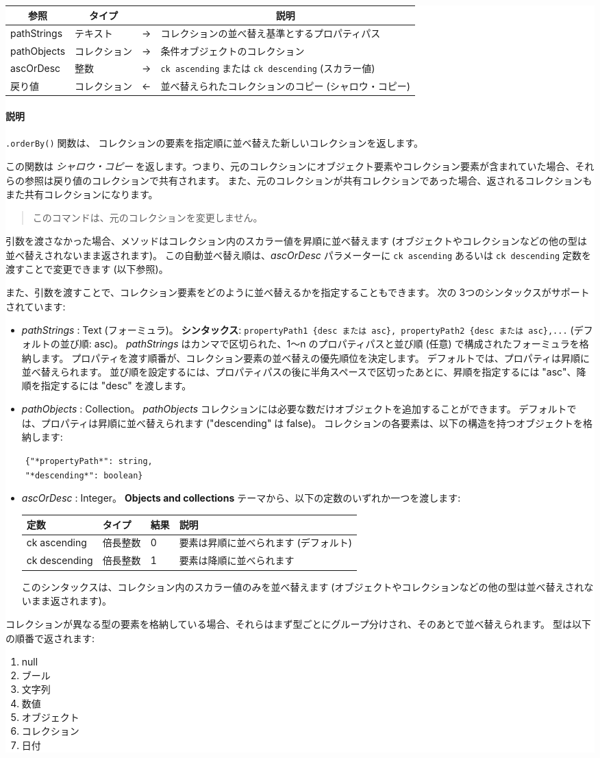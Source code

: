 | 参照          | タイプ    |    | 説明                                         |
| ----------- | ------ |:--:| ------------------------------------------ |
| pathStrings | テキスト   | -> | コレクションの並べ替え基準とするプロパティパス                    |
| pathObjects | コレクション | -> | 条件オブジェクトのコレクション                            |
| ascOrDesc   | 整数     | -> | `ck ascending` または `ck descending` (スカラー値) |
| 戻り値         | コレクション | <- | 並べ替えられたコレクションのコピー (シャロウ・コピー)               |



#### 説明

`.orderBy()` 関数は、 コレクションの要素を指定順に並べ替えた新しいコレクションを返します。

この関数は *シャロウ・コピー* を返します。つまり、元のコレクションにオブジェクト要素やコレクション要素が含まれていた場合、それらの参照は戻り値のコレクションで共有されます。 また、元のコレクションが共有コレクションであった場合、返されるコレクションもまた共有コレクションになります。
> このコマンドは、元のコレクションを変更しません。

引数を渡さなかった場合、メソッドはコレクション内のスカラー値を昇順に並べ替えます (オブジェクトやコレクションなどの他の型は並べ替えされないまま返されます)。 この自動並べ替え順は、*ascOrDesc* パラメーターに `ck ascending` あるいは `ck descending` 定数を渡すことで変更できます (以下参照)。

また、引数を渡すことで、コレクション要素をどのように並べ替えるかを指定することもできます。 次の 3つのシンタックスがサポートされています:

*   *pathStrings* : Text (フォーミュラ)。 **シンタックス**: `propertyPath1 {desc または asc}, propertyPath2 {desc または asc},...` (デフォルトの並び順: asc)。 *pathStrings* はカンマで区切られた、1〜n のプロパティパスと並び順 (任意) で構成されたフォーミュラを格納します。 プロパティを渡す順番が、コレクション要素の並べ替えの優先順位を決定します。 デフォルトでは、プロパティは昇順に並べ替えられます。 並び順を設定するには、プロパティパスの後に半角スペースで区切ったあとに、昇順を指定するには "asc"、降順を指定するには "desc" を渡します。

*   *pathObjects* : Collection。 *pathObjects* コレクションには必要な数だけオブジェクトを追加することができます。 デフォルトでは、プロパティは昇順に並べ替えられます ("descending" は false)。 コレクションの各要素は、以下の構造を持つオブジェクトを格納します:

```4d
    {"*propertyPath*": string,
    "*descending*": boolean}  
```

*   *ascOrDesc* : Integer。 **Objects and collections** テーマから、以下の定数のいずれか一つを渡します:

    | 定数            | タイプ  | 結果 | 説明                   |
    | ------------- | ---- | -- | -------------------- |
    | ck ascending  | 倍長整数 | 0  | 要素は昇順に並べられます (デフォルト) |
    | ck descending | 倍長整数 | 1  | 要素は降順に並べられます         |

    このシンタックスは、コレクション内のスカラー値のみを並べ替えます (オブジェクトやコレクションなどの他の型は並べ替えされないまま返されます)。

コレクションが異なる型の要素を格納している場合、それらはまず型ごとにグループ分けされ、そのあとで並べ替えられます。 型は以下の順番で返されます:

1.  null
2.  ブール
3.  文字列
4.  数値
5.  オブジェクト
6.  コレクション
7.  日付
